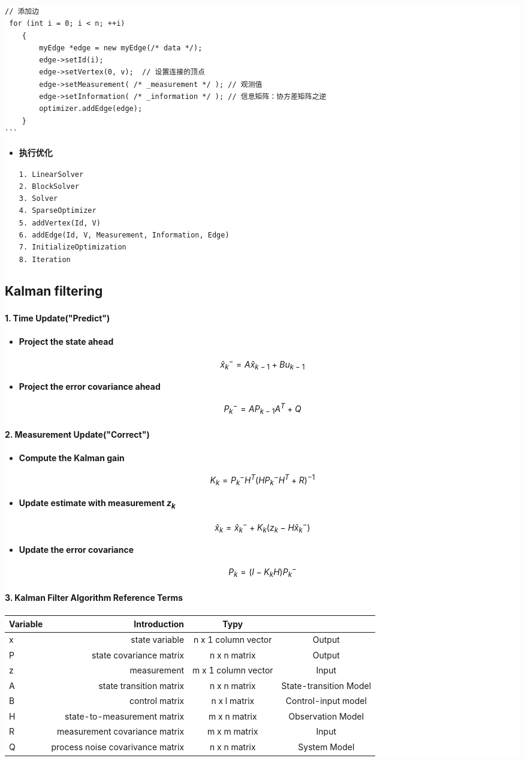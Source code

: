     // 添加边
     for (int i = 0; i < n; ++i)
        {
            myEdge *edge = new myEdge(/* data */);
            edge->setId(i);
            edge->setVertex(0, v);  // 设置连接的顶点
            edge->setMeasurement( /* _measurement */ ); // 观测值
            edge->setInformation( /* _information */ ); // 信息矩阵：协方差矩阵之逆
            optimizer.addEdge(edge);
        }
    ```
- **执行优化**
    ```
    1. LinearSolver
    2. BlockSolver
    3. Solver
    4. SparseOptimizer
    5. addVertex(Id, V)
    6. addEdge(Id, V, Measurement, Information, Edge)
    7. InitializeOptimization
    8. Iteration
    ```


## Kalman filtering
#### 1. Time Update("Predict")

- **Project the state ahead**

$$ \hat x_k^- = A\hat x_{k-1} + Bu_{k-1}$$

- **Project the error covariance ahead**

$$P_k^- = AP_{k-1}A^T + Q $$

#### 2. Measurement Update("Correct")

- **Compute the Kalman gain**

$$K_k = P_k^-H^T(HP_k^-H^T + R)^{-1}$$

- **Update estimate with measurement $z_k$**

$$\hat x_k = \hat x_k^- + K_k({z_k - H\hat x_k^-})$$

- **Update the error covariance**

$$P_k = (I - K_kH)P_k^-$$

#### 3. Kalman Filter Algorithm Reference Terms


|Variable|Introduction|Typy||
|--------|--------:|:--------:|:--------:|
|x|state variable|n x 1 column vector|Output|
|P|state covariance matrix|n x n matrix|Output|
|z|measurement|m x 1 column vector|Input|
|A|state transition matrix|n x n matrix|State-transition Model|
|B|control matrix|n x l matrix|Control-input model|
|H|state-to-measurement matrix|m x n matrix|Observation Model|
|R|measurement covariance matrix|m x m matrix|Input|
|Q|process noise covarivance matrix|n x n matrix|System Model|